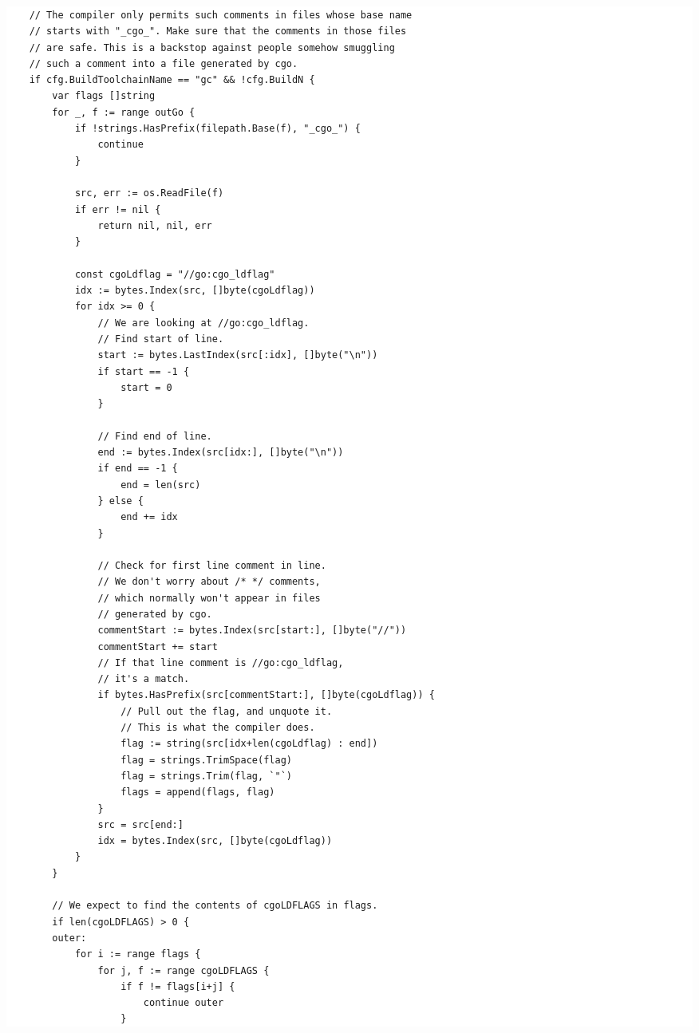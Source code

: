 ```
	// The compiler only permits such comments in files whose base name
	// starts with "_cgo_". Make sure that the comments in those files
	// are safe. This is a backstop against people somehow smuggling
	// such a comment into a file generated by cgo.
	if cfg.BuildToolchainName == "gc" && !cfg.BuildN {
		var flags []string
		for _, f := range outGo {
			if !strings.HasPrefix(filepath.Base(f), "_cgo_") {
				continue
			}

			src, err := os.ReadFile(f)
			if err != nil {
				return nil, nil, err
			}

			const cgoLdflag = "//go:cgo_ldflag"
			idx := bytes.Index(src, []byte(cgoLdflag))
			for idx >= 0 {
				// We are looking at //go:cgo_ldflag.
				// Find start of line.
				start := bytes.LastIndex(src[:idx], []byte("\n"))
				if start == -1 {
					start = 0
				}

				// Find end of line.
				end := bytes.Index(src[idx:], []byte("\n"))
				if end == -1 {
					end = len(src)
				} else {
					end += idx
				}

				// Check for first line comment in line.
				// We don't worry about /* */ comments,
				// which normally won't appear in files
				// generated by cgo.
				commentStart := bytes.Index(src[start:], []byte("//"))
				commentStart += start
				// If that line comment is //go:cgo_ldflag,
				// it's a match.
				if bytes.HasPrefix(src[commentStart:], []byte(cgoLdflag)) {
					// Pull out the flag, and unquote it.
					// This is what the compiler does.
					flag := string(src[idx+len(cgoLdflag) : end])
					flag = strings.TrimSpace(flag)
					flag = strings.Trim(flag, `"`)
					flags = append(flags, flag)
				}
				src = src[end:]
				idx = bytes.Index(src, []byte(cgoLdflag))
			}
		}

		// We expect to find the contents of cgoLDFLAGS in flags.
		if len(cgoLDFLAGS) > 0 {
		outer:
			for i := range flags {
				for j, f := range cgoLDFLAGS {
					if f != flags[i+j] {
						continue outer
					}
```